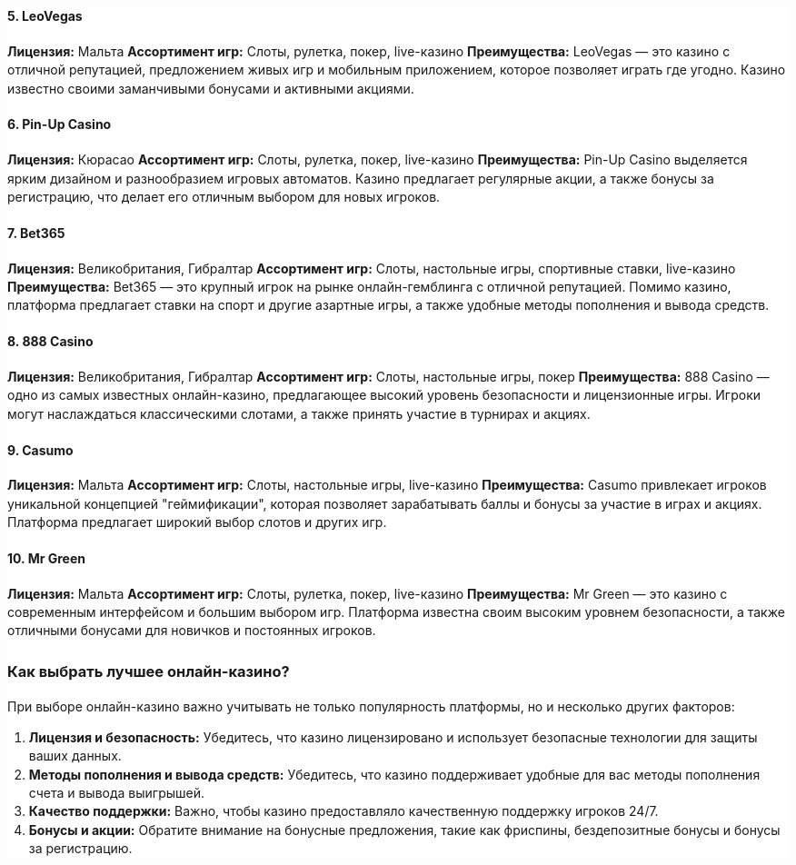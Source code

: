 #### 5. **LeoVegas**

**Лицензия:** Мальта
**Ассортимент игр:** Слоты, рулетка, покер, live-казино
**Преимущества:** LeoVegas — это казино с отличной репутацией, предложением живых игр и мобильным приложением, которое позволяет играть где угодно. Казино известно своими заманчивыми бонусами и активными акциями.

#### 6. **Pin-Up Casino**

**Лицензия:** Кюрасао
**Ассортимент игр:** Слоты, рулетка, покер, live-казино
**Преимущества:** Pin-Up Casino выделяется ярким дизайном и разнообразием игровых автоматов. Казино предлагает регулярные акции, а также бонусы за регистрацию, что делает его отличным выбором для новых игроков.

#### 7. **Bet365**

**Лицензия:** Великобритания, Гибралтар
**Ассортимент игр:** Слоты, настольные игры, спортивные ставки, live-казино
**Преимущества:** Bet365 — это крупный игрок на рынке онлайн-гемблинга с отличной репутацией. Помимо казино, платформа предлагает ставки на спорт и другие азартные игры, а также удобные методы пополнения и вывода средств.

#### 8. **888 Casino**

**Лицензия:** Великобритания, Гибралтар
**Ассортимент игр:** Слоты, настольные игры, покер
**Преимущества:** 888 Casino — одно из самых известных онлайн-казино, предлагающее высокий уровень безопасности и лицензионные игры. Игроки могут наслаждаться классическими слотами, а также принять участие в турнирах и акциях.

#### 9. **Casumo**

**Лицензия:** Мальта
**Ассортимент игр:** Слоты, настольные игры, live-казино
**Преимущества:** Casumo привлекает игроков уникальной концепцией "геймификации", которая позволяет зарабатывать баллы и бонусы за участие в играх и акциях. Платформа предлагает широкий выбор слотов и других игр.

#### 10. **Mr Green**

**Лицензия:** Мальта
**Ассортимент игр:** Слоты, рулетка, покер, live-казино
**Преимущества:** Mr Green — это казино с современным интерфейсом и большим выбором игр. Платформа известна своим высоким уровнем безопасности, а также отличными бонусами для новичков и постоянных игроков.

### Как выбрать лучшее онлайн-казино?

При выборе онлайн-казино важно учитывать не только популярность платформы, но и несколько других факторов:

1. **Лицензия и безопасность:** Убедитесь, что казино лицензировано и использует безопасные технологии для защиты ваших данных.
2. **Методы пополнения и вывода средств:** Убедитесь, что казино поддерживает удобные для вас методы пополнения счета и вывода выигрышей.
3. **Качество поддержки:** Важно, чтобы казино предоставляло качественную поддержку игроков 24/7.
4. **Бонусы и акции:** Обратите внимание на бонусные предложения, такие как фриспины, бездепозитные бонусы и бонусы за регистрацию.
